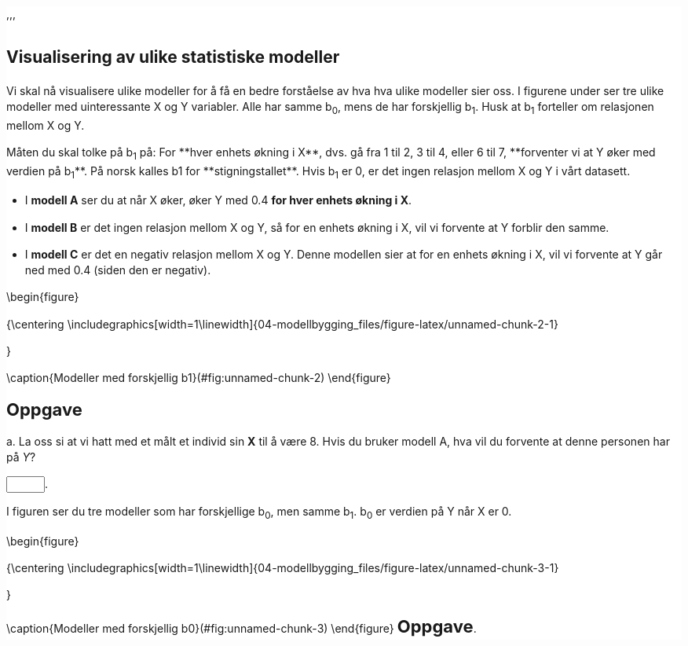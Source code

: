 <div class="info">
,,,
</div>


## Visualisering av ulike statistiske modeller

Vi skal nå visualisere ulike modeller for å få en bedre forståelse av hva hva ulike modeller sier oss. I figurene under ser tre ulike modeller med uinteressante X og Y variabler. Alle har samme b<sub>0</sub>, mens de har forskjellig b<sub>1</sub>. Husk at b<sub>1</sub> forteller om relasjonen mellom X og Y.

<iframe width="600" height="300" src="https://www.youtube.com/embed/gM2w1WAnx8Y" title="YouTube video player" frameborder="0" allow="accelerometer; autoplay; clipboard-write; encrypted-media; gyroscope; picture-in-picture" allowfullscreen></iframe>

<div class="warning">
Måten du skal tolke på b<sub>1</sub> på: For **hver enhets økning i X**, dvs. gå fra 1 til 2, 3 til 4, eller 6 til 7, **forventer vi at Y øker med verdien på b<sub>1</sub>**. På norsk kalles b1 for **stigningstallet**. Hvis b<sub>1</sub> er 0, er det ingen relasjon mellom X og Y i vårt datasett.
</div>

* I **modell A** ser du at når X øker, øker Y med 0.4 **for hver enhets økning i X**. 

* I **modell B** er det ingen relasjon mellom X og Y, så for en enhets økning i X, vil vi forvente at Y forblir den samme. 

* I **modell C** er det en negativ relasjon mellom X og Y. Denne modellen sier at for en enhets økning i X, vil vi forvente at Y går ned med 0.4 (siden den er negativ).


\begin{figure}

{\centering \includegraphics[width=1\linewidth]{04-modellbygging_files/figure-latex/unnamed-chunk-2-1} 

}

\caption{Modeller med forskjellig b1}(\#fig:unnamed-chunk-2)
\end{figure}


<span style="font-size: 22px; font-weight: bold; color: var(--purple);">Oppgave</span>

a. La oss si at vi hatt med et målt et individ sin **X** til å være 8. Hvis du bruker modell A, hva vil du forvente at denne personen har på *Y*?

<input class='solveme nospaces' size='3' data-answer='["9.2"]'/>.

I figuren ser du tre modeller som har forskjellige b<sub>0</sub>, men samme b<sub>1</sub>. b<sub>0</sub> er verdien på Y når X er 0. 

\begin{figure}

{\centering \includegraphics[width=1\linewidth]{04-modellbygging_files/figure-latex/unnamed-chunk-3-1} 

}

\caption{Modeller med forskjellig b0}(\#fig:unnamed-chunk-3)
\end{figure}
<span style="font-size: 22px; font-weight: bold; color: var(--purple);">Oppgave</span>.
